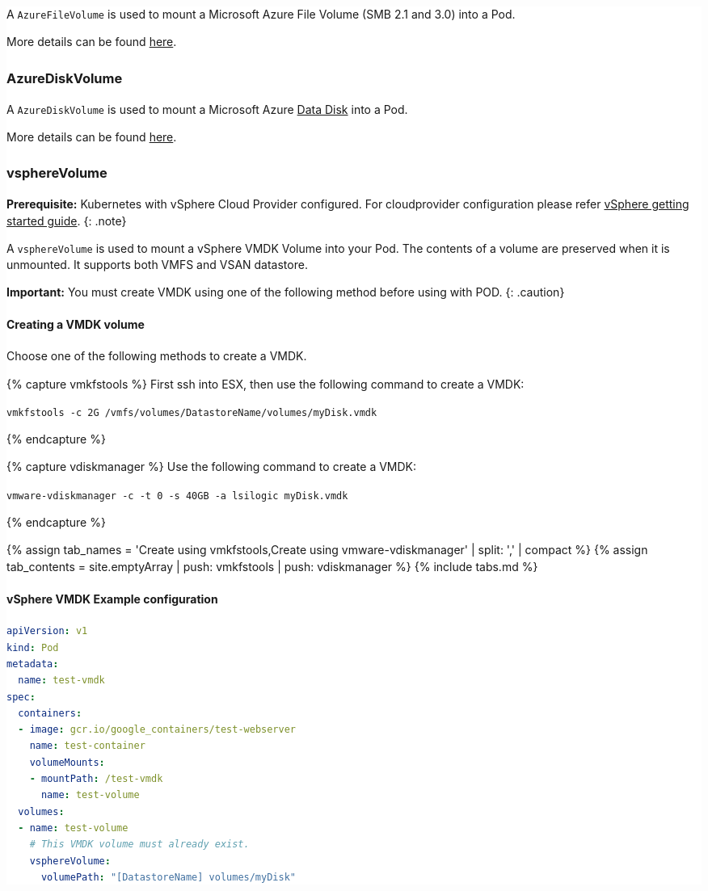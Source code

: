 A `AzureFileVolume` is used to mount a Microsoft Azure File Volume (SMB 2.1 and 3.0)
into a Pod.

More details can be found [here](https://github.com/kubernetes/examples/tree/{{page.githubbranch}}/staging/volumes/azure_file/README.md).

### AzureDiskVolume

A `AzureDiskVolume` is used to mount a Microsoft Azure [Data Disk](https://azure.microsoft.com/en-us/documentation/articles/virtual-machines-linux-about-disks-vhds/) into a Pod.

More details can be found [here](https://github.com/kubernetes/examples/tree/{{page.githubbranch}}/staging/volumes/azure_disk/README.md).

### vsphereVolume

**Prerequisite:** Kubernetes with vSphere Cloud Provider configured. For cloudprovider configuration please refer [vSphere getting started guide](/docs/getting-started-guides/vsphere/).
{: .note}

A `vsphereVolume` is used to mount a vSphere VMDK Volume into your Pod.  The contents
of a volume are preserved when it is unmounted. It supports both VMFS and VSAN datastore.

**Important:** You must create VMDK using one of the following method before using with POD.
{: .caution}

#### Creating a VMDK volume

Choose one of the following methods to create a VMDK.

{% capture vmkfstools %}
First ssh into ESX, then use the following command to create a VMDK:

```shell
vmkfstools -c 2G /vmfs/volumes/DatastoreName/volumes/myDisk.vmdk
```
{% endcapture %}

{% capture vdiskmanager %}
Use the following command to create a VMDK:

```shell
vmware-vdiskmanager -c -t 0 -s 40GB -a lsilogic myDisk.vmdk
```
{% endcapture %}

{% assign tab_names = 'Create using vmkfstools,Create using vmware-vdiskmanager' | split: ',' | compact %}
{% assign tab_contents = site.emptyArray | push: vmkfstools | push: vdiskmanager %}
{% include tabs.md %}

#### vSphere VMDK Example configuration

```yaml
apiVersion: v1
kind: Pod
metadata:
  name: test-vmdk
spec:
  containers:
  - image: gcr.io/google_containers/test-webserver
    name: test-container
    volumeMounts:
    - mountPath: /test-vmdk
      name: test-volume
  volumes:
  - name: test-volume
    # This VMDK volume must already exist.
    vsphereVolume:
      volumePath: "[DatastoreName] volumes/myDisk"
```